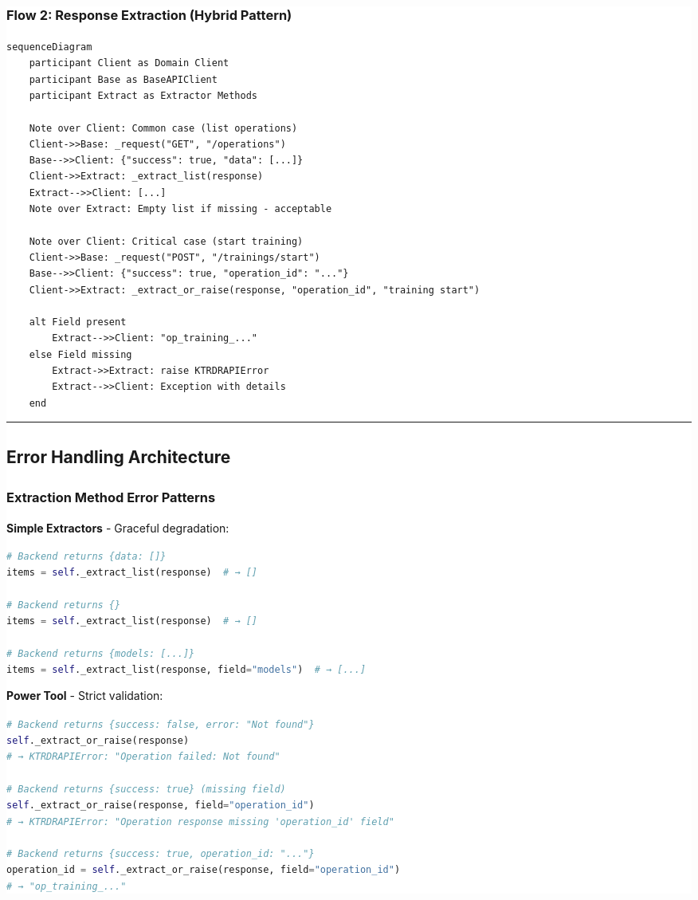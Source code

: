 ### Flow 2: Response Extraction (Hybrid Pattern)

```mermaid
sequenceDiagram
    participant Client as Domain Client
    participant Base as BaseAPIClient
    participant Extract as Extractor Methods

    Note over Client: Common case (list operations)
    Client->>Base: _request("GET", "/operations")
    Base-->>Client: {"success": true, "data": [...]}
    Client->>Extract: _extract_list(response)
    Extract-->>Client: [...]
    Note over Extract: Empty list if missing - acceptable

    Note over Client: Critical case (start training)
    Client->>Base: _request("POST", "/trainings/start")
    Base-->>Client: {"success": true, "operation_id": "..."}
    Client->>Extract: _extract_or_raise(response, "operation_id", "training start")

    alt Field present
        Extract-->>Client: "op_training_..."
    else Field missing
        Extract->>Extract: raise KTRDRAPIError
        Extract-->>Client: Exception with details
    end
```

---

## Error Handling Architecture

### Extraction Method Error Patterns

**Simple Extractors** - Graceful degradation:
```python
# Backend returns {data: []}
items = self._extract_list(response)  # → []

# Backend returns {}
items = self._extract_list(response)  # → []

# Backend returns {models: [...]}
items = self._extract_list(response, field="models")  # → [...]
```

**Power Tool** - Strict validation:
```python
# Backend returns {success: false, error: "Not found"}
self._extract_or_raise(response)
# → KTRDRAPIError: "Operation failed: Not found"

# Backend returns {success: true} (missing field)
self._extract_or_raise(response, field="operation_id")
# → KTRDRAPIError: "Operation response missing 'operation_id' field"

# Backend returns {success: true, operation_id: "..."}
operation_id = self._extract_or_raise(response, field="operation_id")
# → "op_training_..."
```
